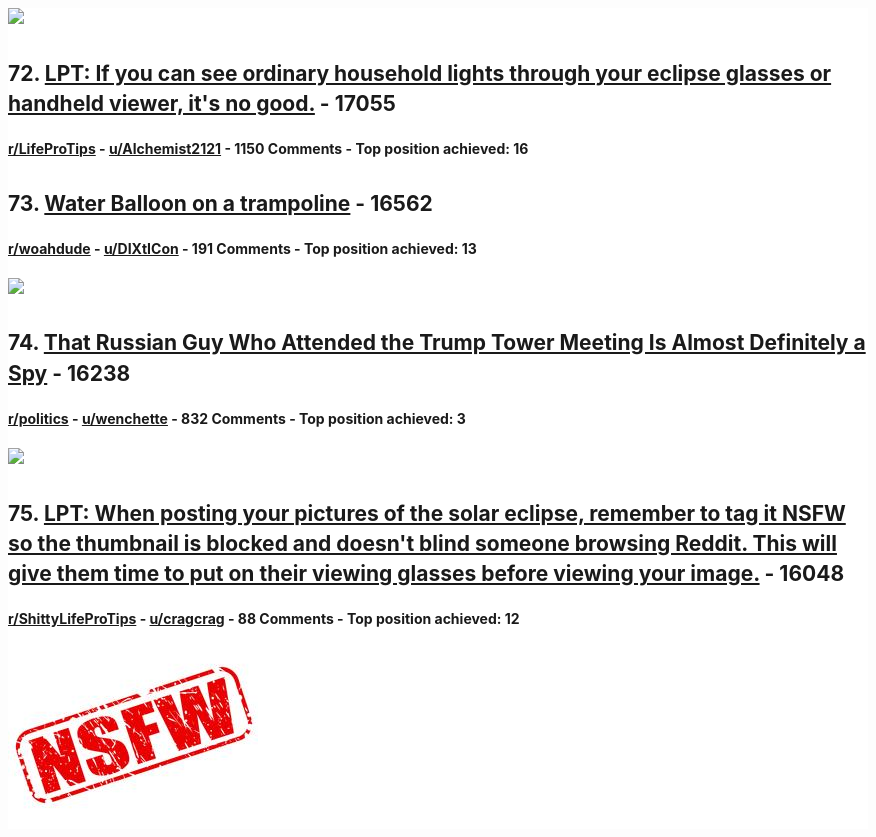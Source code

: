 <a href="https://i.redd.it/pg1mvgwnp2hz.jpg"><img src="https://a.thumbs.redditmedia.com/RO4aNBhQAn2vbsz1fn8PJaeCCCBsK938ZGUUE3xZSQ4.jpg"></img></a>

## 72. [LPT: If you can see ordinary household lights through your eclipse glasses or handheld viewer, it's no good.](http://reddit.com/r/LifeProTips/comments/6uzqpm/lpt_if_you_can_see_ordinary_household_lights/) - 17055
#### [r/LifeProTips](http://reddit.com/r/LifeProTips) - [u/Alchemist2121](http://reddit.com/u/Alchemist2121) - 1150 Comments - Top position achieved: 16

## 73. [Water Balloon on a trampoline](http://reddit.com/r/woahdude/comments/6uzeih/water_balloon_on_a_trampoline/) - 16562
#### [r/woahdude](http://reddit.com/r/woahdude) - [u/DIXtICon](http://reddit.com/u/DIXtICon) - 191 Comments - Top position achieved: 13

<a href="https://i.imgur.com/cxtujau.gifv"><img src="https://b.thumbs.redditmedia.com/kmjKwS7vb_OOsoNw33Ou7FMakPuadOPkv9vK3qq6Pbk.jpg"></img></a>

## 74. [That Russian Guy Who Attended the Trump Tower Meeting Is Almost Definitely a Spy](http://reddit.com/r/politics/comments/6v6sgn/that_russian_guy_who_attended_the_trump_tower/) - 16238
#### [r/politics](http://reddit.com/r/politics) - [u/wenchette](http://reddit.com/u/wenchette) - 832 Comments - Top position achieved: 3

<a href="http://nymag.com/daily/intelligencer/2017/08/russian-who-attended-trump-meeting-almost-definitely-a-spy.html"><img src="https://b.thumbs.redditmedia.com/tokYCWo4THC15YhiAjB6QH2ppzUqfdNJp7wdUFCHGKU.jpg"></img></a>

## 75. [LPT: When posting your pictures of the solar eclipse, remember to tag it NSFW so the thumbnail is blocked and doesn't blind someone browsing Reddit. This will give them time to put on their viewing glasses before viewing your image.](http://reddit.com/r/ShittyLifeProTips/comments/6v1p95/lpt_when_posting_your_pictures_of_the_solar/) - 16048
#### [r/ShittyLifeProTips](http://reddit.com/r/ShittyLifeProTips) - [u/cragcrag](http://reddit.com/u/cragcrag) - 88 Comments - Top position achieved: 12

<a href="https://www.reddit.com/r/ShittyLifeProTips/comments/6v1p95/lpt_when_posting_your_pictures_of_the_solar/"><img src="https://github.com/mgerb/top-of-reddit/raw/master/nsfw.jpg"></img></a>
